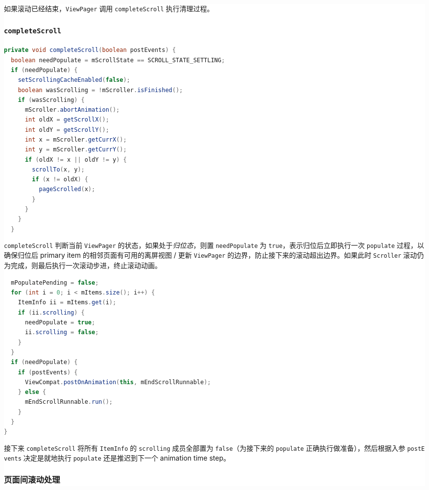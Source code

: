 如果滚动已经结束，`ViewPager` 调用 `completeScroll` 执行清理过程。

### `completeScroll`

```java
private void completeScroll(boolean postEvents) {
  boolean needPopulate = mScrollState == SCROLL_STATE_SETTLING;
  if (needPopulate) {
    setScrollingCacheEnabled(false);
    boolean wasScrolling = !mScroller.isFinished();
    if (wasScrolling) {
      mScroller.abortAnimation();
      int oldX = getScrollX();
      int oldY = getScrollY();
      int x = mScroller.getCurrX();
      int y = mScroller.getCurrY();
      if (oldX != x || oldY != y) {
        scrollTo(x, y);
        if (x != oldX) {
          pageScrolled(x);
        }
      }
    }
  }
```

`completeScroll` 判断当前 `ViewPager` 的状态，如果处于*归位态*，则置 `needPopulate` 为 `true`，表示归位后立即执行一次 `populate` 过程，以确保归位后 primary item 的相邻页面有可用的离屏视图 / 更新 `ViewPager` 的边界，防止接下来的滚动超出边界。如果此时 `Scroller` 滚动仍为完成，则最后执行一次滚动步进，终止滚动动画。

```java
  mPopulatePending = false;
  for (int i = 0; i < mItems.size(); i++) {
    ItemInfo ii = mItems.get(i);
    if (ii.scrolling) {
      needPopulate = true;
      ii.scrolling = false;
    }
  }
  if (needPopulate) {
    if (postEvents) {
      ViewCompat.postOnAnimation(this, mEndScrollRunnable);
    } else {
      mEndScrollRunnable.run();
    }
  }
}
```

接下来 `completeScroll` 将所有 `ItemInfo` 的 `scrolling` 成员全部置为 `false`（为接下来的 `populate` 正确执行做准备），然后根据入参 `postEvents` 决定是就地执行 `populate` 还是推迟到下一个 animation time step。

### 页面间滚动处理
